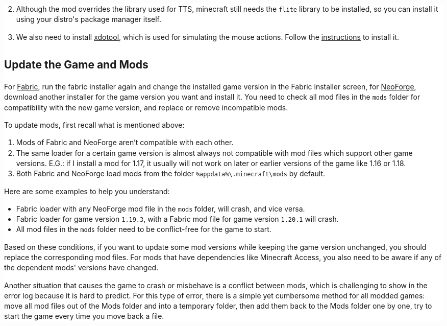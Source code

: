 2. Although the mod overrides the library used for TTS, minecraft still needs the `flite` library to be installed, so you can install it using your distro's package manager itself.

3. We also need to install [xdotool](https://github.com/jordansissel/xdotool),
   which is used for simulating the mouse actions.
   Follow the [instructions](https://github.com/jordansissel/xdotool#installation) to install it.

## Update the Game and Mods
For [Fabric](#install-fabric),
run the fabric installer again and change the installed game version in the Fabric installer screen,
for [NeoForge](#install-neoforge), download another installer for the game version you want and install it.
You need to check all mod files in the `mods` folder for compatibility with the new game version,
and replace or remove incompatible mods.

To update mods, first recall what is mentioned above:

1. Mods of Fabric and NeoForge aren’t compatible with each other.
2. The same loader for a certain game version is almost always not compatible with mod files which support other game versions.
   E.G.: if I install a mod for 1.17, it usually will not work on later or earlier versions of the game like 1.16 or 1.18.
3. Both Fabric and NeoForge load mods from the folder `%appdata%\.minecraft\mods` by default.

Here are some examples to help you understand:

* Fabric loader with any NeoForge mod file in the `mods` folder, will crash, and vice versa.
* Fabric loader for game version `1.19.3`, with a Fabric mod file for game version `1.20.1` will crash.
* All mod files in the `mods` folder need to be conflict-free for the game to start.

Based on these conditions, if you want to update some mod versions while keeping the game version unchanged,
you should replace the corresponding mod files.
For mods that have dependencies like Minecraft Access,
you also need to be aware if any of the dependent mods' versions have changed.

Another situation that causes the game to crash or misbehave is a conflict between mods,
which is challenging to show in the error log because it is hard to predict.
For this type of error, there is a simple yet cumbersome method for all modded games:
move all mod files out of the Mods folder and into a temporary folder,
then add them back to the Mods folder one by one, try to start the game every time you move back a file.

